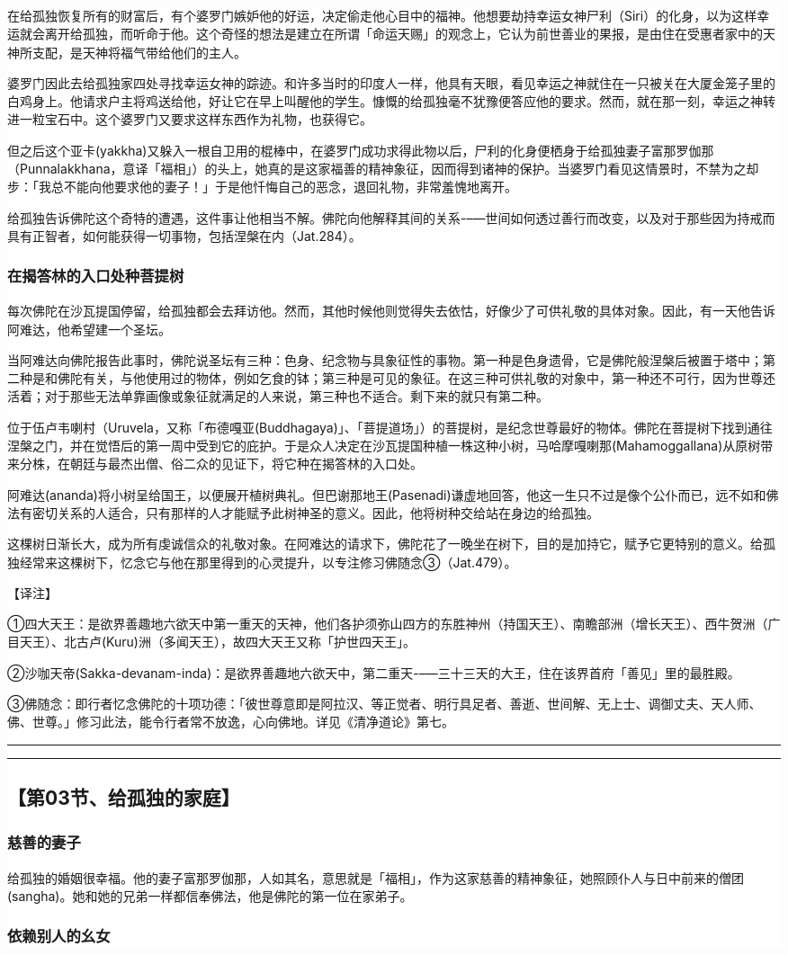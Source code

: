 在给孤独恢复所有的财富后，有个婆罗门嫉妒他的好运，决定偷走他心目中的福神。他想要劫持幸运女神尸利（Siri）的化身，以为这样幸运就会离开给孤独，而听命于他。这个奇怪的想法是建立在所谓「命运天赐」的观念上，它认为前世善业的果报，是由住在受惠者家中的天神所支配，是天神将福气带给他们的主人。

婆罗门因此去给孤独家四处寻找幸运女神的踪迹。和许多当时的印度人一样，他具有天眼，看见幸运之神就住在一只被关在大厦金笼子里的白鸡身上。他请求户主将鸡送给他，好让它在早上叫醒他的学生。慷慨的给孤独毫不犹豫便答应他的要求。然而，就在那一刻，幸运之神转进一粒宝石中。这个婆罗门又要求这样东西作为礼物，也获得它。

但之后这个亚卡(yakkha)又躲入一根自卫用的棍棒中，在婆罗门成功求得此物以后，尸利的化身便栖身于给孤独妻子富那罗伽那（Punnalakkhana，意译「福相」）的头上，她真的是这家福善的精神象征，因而得到诸神的保护。当婆罗门看见这情景时，不禁为之却步：「我总不能向他要求他的妻子！」于是他忏悔自己的恶念，退回礼物，非常羞愧地离开。

给孤独告诉佛陀这个奇特的遭遇，这件事让他相当不解。佛陀向他解释其间的关系-&#x2013;&#x2014;世间如何透过善行而改变，以及对于那些因为持戒而具有正智者，如何能获得一切事物，包括涅槃在内（Jat.284）。


<a id="在揭答林的入口处种菩提树"></a>

### 在揭答林的入口处种菩提树

每次佛陀在沙瓦提国停留，给孤独都会去拜访他。然而，其他时候他则觉得失去依怙，好像少了可供礼敬的具体对象。因此，有一天他告诉阿难达，他希望建一个圣坛。

当阿难达向佛陀报告此事时，佛陀说圣坛有三种：色身、纪念物与具象征性的事物。第一种是色身遗骨，它是佛陀般涅槃后被置于塔中；第二种是和佛陀有关，与他使用过的物体，例如乞食的钵；第三种是可见的象征。在这三种可供礼敬的对象中，第一种还不可行，因为世尊还活着；对于那些无法单靠画像或象征就满足的人来说，第三种也不适合。剩下来的就只有第二种。

位于伍卢韦喇村（Uruvela，又称「布德嘎亚(Buddhagaya)」、「菩提道场」）的菩提树，是纪念世尊最好的物体。佛陀在菩提树下找到通往涅槃之门，并在觉悟后的第一周中受到它的庇护。于是众人决定在沙瓦提国种植一株这种小树，马哈摩嘎喇那(Mahamoggallana)从原树带来分株，在朝廷与最杰出僧、俗二众的见证下，将它种在揭答林的入口处。

阿难达(ananda)将小树呈给国王，以便展开植树典礼。但巴谢那地王(Pasenadi)谦虚地回答，他这一生只不过是像个公仆而已，远不如和佛法有密切关系的人适合，只有那样的人才能赋予此树神圣的意义。因此，他将树种交给站在身边的给孤独。

这棵树日渐长大，成为所有虔诚信众的礼敬对象。在阿难达的请求下，佛陀花了一晚坐在树下，目的是加持它，赋予它更特别的意义。给孤独经常来这棵树下，忆念它与他在那里得到的心灵提升，以专注修习佛随念③（Jat.479）。

【译注】

①四大天王：是欲界善趣地六欲天中第一重天的天神，他们各护须弥山四方的东胜神州（持国天王）、南瞻部洲（增长天王）、西牛贺洲（广目天王）、北古卢(Kuru)洲（多闻天王），故四大天王又称「护世四天王」。

②沙咖天帝(Sakka-devanam-inda)：是欲界善趣地六欲天中，第二重天-&#x2013;&#x2014;三十三天的大王，住在该界首府「善见」里的最胜殿。

③佛随念：即行者忆念佛陀的十项功德：「彼世尊意即是阿拉汉、等正觉者、明行具足者、善逝、世间解、无上士、调御丈夫、天人师、佛、世尊。」修习此法，能令行者常不放逸，心向佛地。详见《清净道论》第七。

---

---


<a id="第03节给孤独的家庭"></a>

## 【第03节、给孤独的家庭】


<a id="慈善的妻子"></a>

### 慈善的妻子

给孤独的婚姻很幸福。他的妻子富那罗伽那，人如其名，意思就是「福相」，作为这家慈善的精神象征，她照顾仆人与日中前来的僧团(sangha)。她和她的兄弟一样都信奉佛法，他是佛陀的第一位在家弟子。


<a id="依赖别人的幺女"></a>

### 依赖别人的幺女

